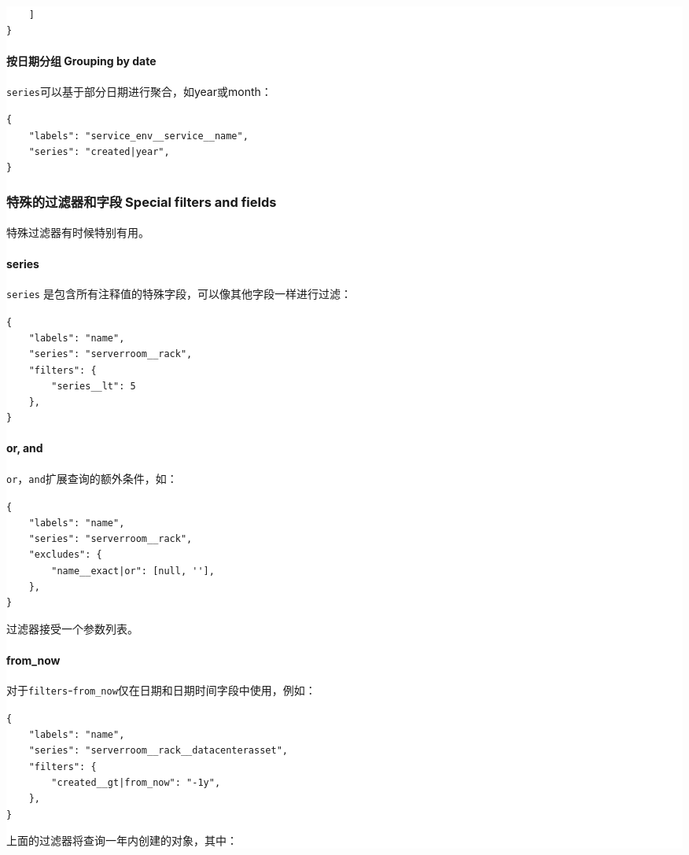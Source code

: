 ```
    ]
}
```
#### 按日期分组 Grouping by date
`series`可以基于部分日期进行聚合，如year或month：
```
{
    "labels": "service_env__service__name",
    "series": "created|year",
}
```

### 特殊的过滤器和字段 Special filters and fields
特殊过滤器有时候特别有用。

#### series
`series` 是包含所有注释值的特殊字段，可以像其他字段一样进行过滤：
```
{
    "labels": "name",
    "series": "serverroom__rack",
    "filters": {
        "series__lt": 5
    },
}
```
#### or, and
`or`，`and`扩展查询的额外条件，如：
```
{
    "labels": "name",
    "series": "serverroom__rack",
    "excludes": {
        "name__exact|or": [null, ''],
    },
}
```
过滤器接受一个参数列表。

#### from_now
对于`filters`-`from_now`仅在日期和日期时间字段中使用，例如：
```
{
    "labels": "name",
    "series": "serverroom__rack__datacenterasset",
    "filters": {
        "created__gt|from_now": "-1y",
    },
}
```
上面的过滤器将查询一年内创建的对象，其中：
